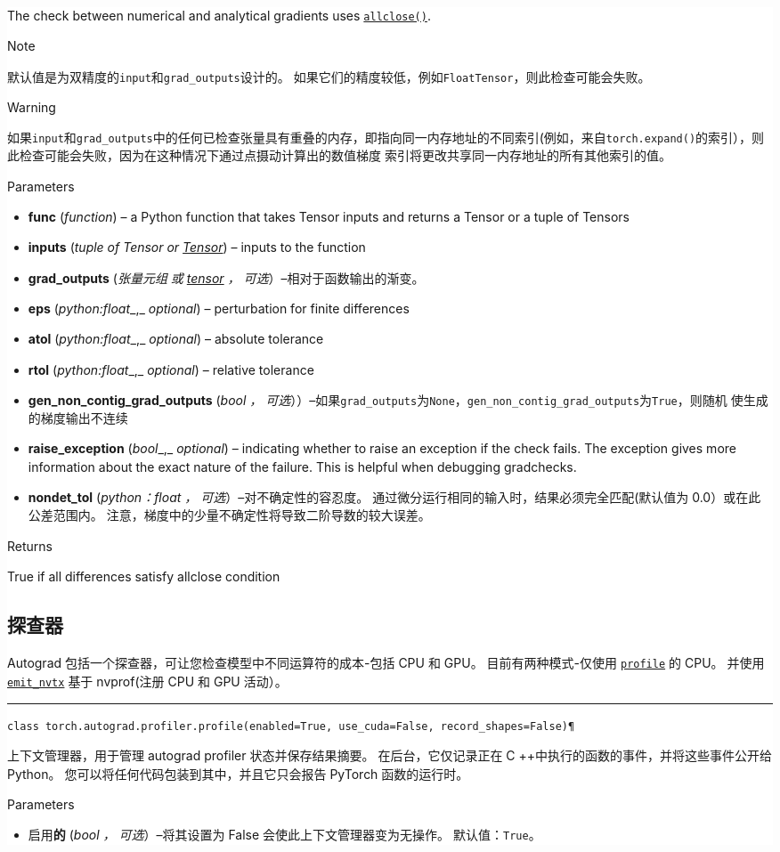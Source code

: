 The check between numerical and analytical gradients uses [`allclose()`](torch.html#torch.allclose "torch.allclose").

Note

默认值是为双精度的`input`和`grad_outputs`设计的。 如果它们的精度较低，例如`FloatTensor`，则此检查可能会失败。

Warning

如果`input`和`grad_outputs`中的任何已检查张量具有重叠的内存，即指向同一内存地址的不同索引(例如，来自`torch.expand()`的索引），则此检查可能会失败，因为在这种情况下通过点摄动计算出的数值梯度 索引将更改共享同一内存地址的所有其他索引的值。

Parameters

*   **func** (_function_) – a Python function that takes Tensor inputs and returns a Tensor or a tuple of Tensors

*   **inputs** (_tuple of Tensor_ _or_ [_Tensor_](tensors.html#torch.Tensor "torch.Tensor")) – inputs to the function

*   **grad_outputs** (_张量元组_ _或_ [_tensor_](tensors.html#torch.Tensor "torch.Tensor") _，_ _可选_）–相对于函数输出的渐变。

*   **eps** (_python:float__,_ _optional_) – perturbation for finite differences

*   **atol** (_python:float__,_ _optional_) – absolute tolerance

*   **rtol** (_python:float__,_ _optional_) – relative tolerance

*   **gen_non_contig_grad_outputs**  (_bool_ _，_ _可选_））–如果`grad_outputs`为`None`，`gen_non_contig_grad_outputs`为`True`，则随机 使生成的梯度输出不连续

*   **raise_exception** (_bool__,_ _optional_) – indicating whether to raise an exception if the check fails. The exception gives more information about the exact nature of the failure. This is helpful when debugging gradchecks.

*   **nondet_tol**  (_python：float_ _，_ _可选_）–对不确定性的容忍度。 通过微分运行相同的输入时，结果必须完全匹配(默认值为 0.0）或在此公差范围内。 注意，梯度中的少量不确定性将导致二阶导数的较大误差。

Returns

True if all differences satisfy allclose condition

## 探查器

Autograd 包括一个探查器，可让您检查模型中不同运算符的成本-包括 CPU 和 GPU。 目前有两种模式-仅使用 [`profile`](#torch.autograd.profiler.profile "torch.autograd.profiler.profile") 的 CPU。 并使用 [`emit_nvtx`](#torch.autograd.profiler.emit_nvtx "torch.autograd.profiler.emit_nvtx") 基于 nvprof(注册 CPU 和 GPU 活动）。

* * *

```
class torch.autograd.profiler.profile(enabled=True, use_cuda=False, record_shapes=False)¶
```

上下文管理器，用于管理 autograd profiler 状态并保存结果摘要。 在后台，它仅记录正在 C ++中执行的函数的事件，并将这些事件公开给 Python。 您可以将任何代码包装到其中，并且它只会报告 PyTorch 函数的运行时。

Parameters

*   启用**的** (_bool_ _，_ _可选_）–将其设置为 False 会使此上下文管理器变为无操作。 默认值：`True`。
